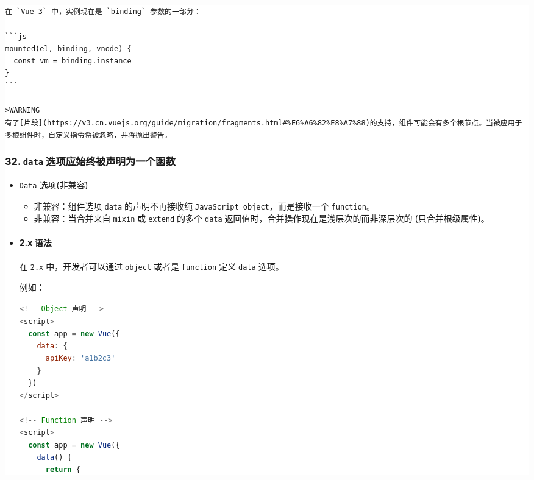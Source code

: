     在 `Vue 3` 中，实例现在是 `binding` 参数的一部分：

    ```js
    mounted(el, binding, vnode) {
      const vm = binding.instance
    }
    ```

    >WARNING
    有了[片段](https://v3.cn.vuejs.org/guide/migration/fragments.html#%E6%A6%82%E8%A7%88)的支持，组件可能会有多个根节点。当被应用于多根组件时，自定义指令将被忽略，并将抛出警告。

### 32. `data` 选项应始终被声明为一个函数

- `Data` 选项(非兼容)
  - 非兼容：组件选项 `data` 的声明不再接收纯 `JavaScript object`，而是接收一个 `function`。
  - 非兼容：当合并来自 `mixin` 或 `extend` 的多个 `data` 返回值时，合并操作现在是浅层次的而非深层次的 (只合并根级属性)。
- #### 2.x 语法

  在 `2.x` 中，开发者可以通过 `object` 或者是 `function` 定义 `data` 选项。

  例如：

  ```js
  <!-- Object 声明 -->
  <script>
    const app = new Vue({
      data: {
        apiKey: 'a1b2c3'
      }
    })
  </script>

  <!-- Function 声明 -->
  <script>
    const app = new Vue({
      data() {
        return {
